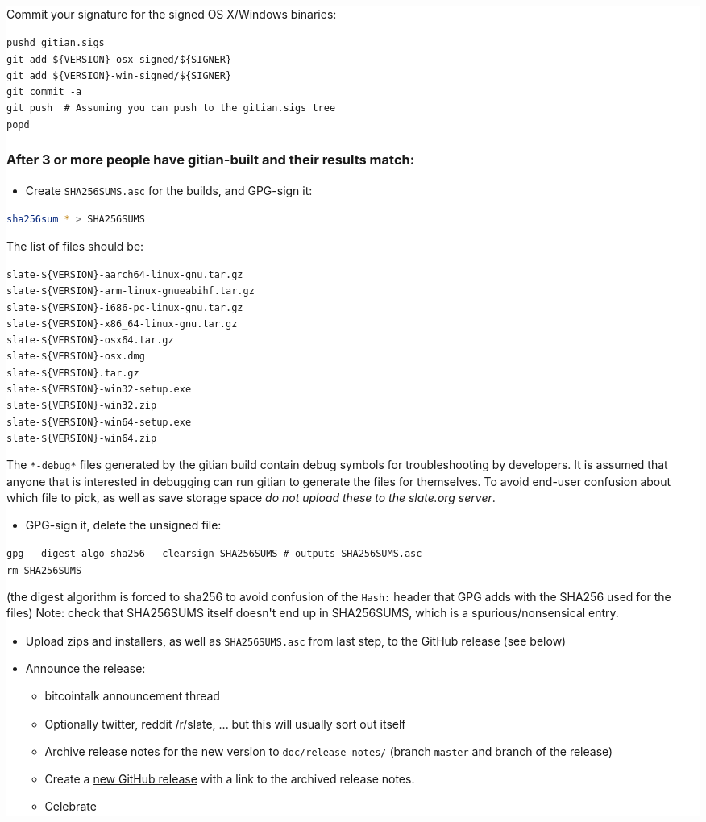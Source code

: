 Commit your signature for the signed OS X/Windows binaries:

    pushd gitian.sigs
    git add ${VERSION}-osx-signed/${SIGNER}
    git add ${VERSION}-win-signed/${SIGNER}
    git commit -a
    git push  # Assuming you can push to the gitian.sigs tree
    popd

### After 3 or more people have gitian-built and their results match:

- Create `SHA256SUMS.asc` for the builds, and GPG-sign it:

```bash
sha256sum * > SHA256SUMS
```

The list of files should be:
```
slate-${VERSION}-aarch64-linux-gnu.tar.gz
slate-${VERSION}-arm-linux-gnueabihf.tar.gz
slate-${VERSION}-i686-pc-linux-gnu.tar.gz
slate-${VERSION}-x86_64-linux-gnu.tar.gz
slate-${VERSION}-osx64.tar.gz
slate-${VERSION}-osx.dmg
slate-${VERSION}.tar.gz
slate-${VERSION}-win32-setup.exe
slate-${VERSION}-win32.zip
slate-${VERSION}-win64-setup.exe
slate-${VERSION}-win64.zip
```
The `*-debug*` files generated by the gitian build contain debug symbols
for troubleshooting by developers. It is assumed that anyone that is interested
in debugging can run gitian to generate the files for themselves. To avoid
end-user confusion about which file to pick, as well as save storage
space *do not upload these to the slate.org server*.

- GPG-sign it, delete the unsigned file:
```
gpg --digest-algo sha256 --clearsign SHA256SUMS # outputs SHA256SUMS.asc
rm SHA256SUMS
```
(the digest algorithm is forced to sha256 to avoid confusion of the `Hash:` header that GPG adds with the SHA256 used for the files)
Note: check that SHA256SUMS itself doesn't end up in SHA256SUMS, which is a spurious/nonsensical entry.

- Upload zips and installers, as well as `SHA256SUMS.asc` from last step, to the GitHub release (see below)

- Announce the release:

  - bitcointalk announcement thread

  - Optionally twitter, reddit /r/slate, ... but this will usually sort out itself

  - Archive release notes for the new version to `doc/release-notes/` (branch `master` and branch of the release)

  - Create a [new GitHub release](https://github.com/SLATE-Project/SLATE/releases/new) with a link to the archived release notes.

  - Celebrate
